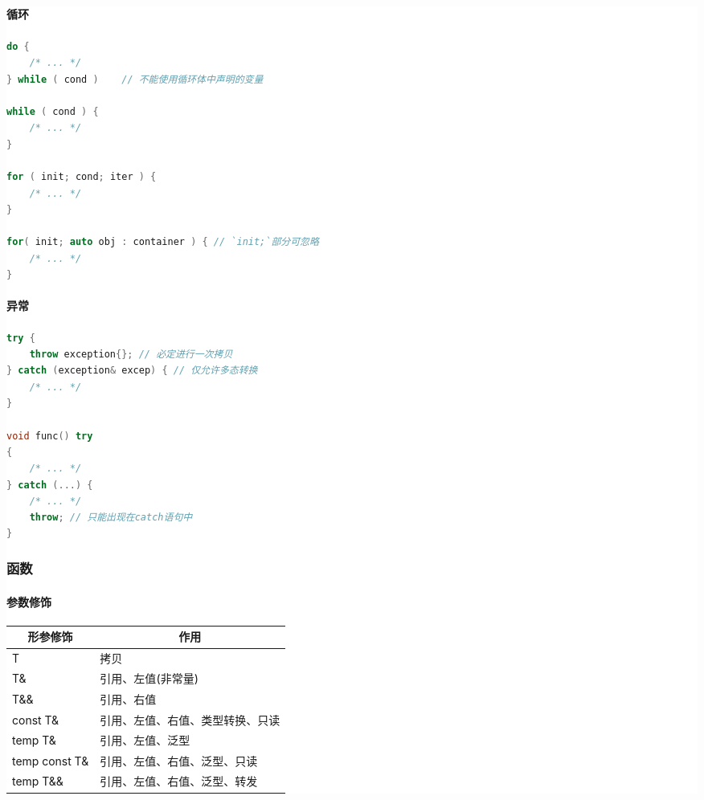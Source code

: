#### 循环

```cpp
do {
    /* ... */
} while ( cond )    // 不能使用循环体中声明的变量

while ( cond ) {
    /* ... */
}

for ( init; cond; iter ) {
    /* ... */
}

for( init; auto obj : container ) { // `init;`部分可忽略
    /* ... */
}
```

#### 异常

```cpp
try {
    throw exception{}; // 必定进行一次拷贝
} catch (exception& excep) { // 仅允许多态转换
    /* ... */
}

void func() try
{
    /* ... */
} catch (...) {
    /* ... */
    throw; // 只能出现在catch语句中
}
```

### 函数

#### 参数修饰

| 形参修饰      | 作用                             |
| ------------- | -------------------------------- |
| T             | 拷贝                             |
| T&            | 引用、左值(非常量)               |
| T&&           | 引用、右值                       |
| const T&      | 引用、左值、右值、类型转换、只读 |
| temp T&       | 引用、左值、泛型                 |
| temp const T& | 引用、左值、右值、泛型、只读     |
| temp T&&      | 引用、左值、右值、泛型、转发     |
